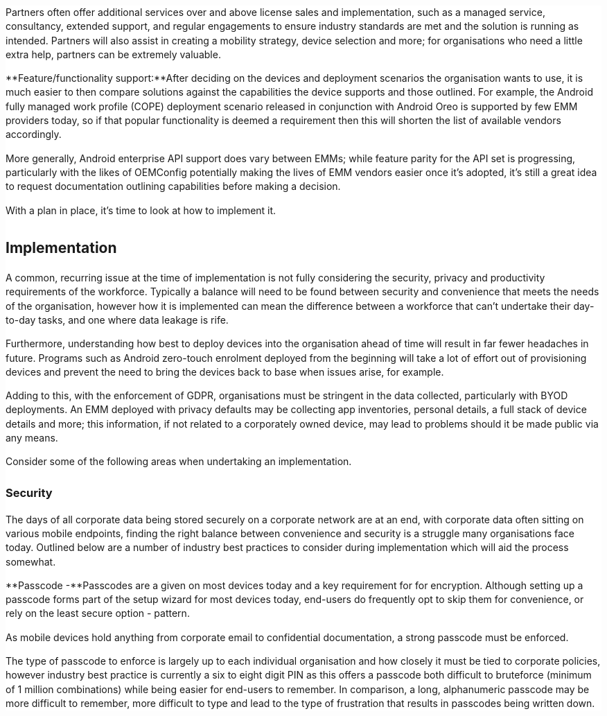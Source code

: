Partners often offer additional services over and above license sales and implementation, such as a managed service, consultancy, extended support, and regular engagements to ensure industry standards are met and the solution is running as intended. Partners will also assist in creating a mobility strategy, device selection and more; for organisations who need a little extra help, partners can be extremely valuable.

**Feature/functionality support:**After deciding on the devices and deployment scenarios the organisation wants to use, it is much easier to then compare solutions against the capabilities the device supports and those outlined. For example, the Android fully managed work profile (COPE) deployment scenario released in conjunction with Android Oreo is supported by few EMM providers today, so if that popular functionality is deemed a requirement then this will shorten the list of available vendors accordingly.

More generally, Android enterprise API support does vary between EMMs; while feature parity for the API set is progressing, particularly with the likes of OEMConfig potentially making the lives of EMM vendors easier once it’s adopted, it’s still a great idea to request documentation outlining capabilities before making a decision.

With a plan in place, it’s time to look at how to implement it.

## Implementation

A common, recurring issue at the time of implementation is not fully considering the security, privacy and productivity requirements of the workforce. Typically a balance will need to be found between security and convenience that meets the needs of the organisation, however how it is implemented can mean the difference between a workforce that can’t undertake their day-to-day tasks, and one where data leakage is rife.

Furthermore, understanding how best to deploy devices into the organisation ahead of time will result in far fewer headaches in future. Programs such as Android zero-touch enrolment deployed from the beginning will take a lot of effort out of provisioning devices and prevent the need to bring the devices back to base when issues arise, for example.

Adding to this, with the enforcement of GDPR, organisations must be stringent in the data collected, particularly with BYOD deployments. An EMM deployed with privacy defaults may be collecting app inventories, personal details, a full stack of device details and more; this information, if not related to a corporately owned device, may lead to problems should it be made public via any means.

Consider some of the following areas when undertaking an implementation.

### Security

The days of all corporate data being stored securely on a corporate network are at an end, with corporate data often sitting on various mobile endpoints, finding the right balance between convenience and security is a struggle many organisations face today. Outlined below are a number of industry best practices to consider during implementation which will aid the process somewhat.

**Passcode -**Passcodes are a given on most devices today and a key requirement for for encryption. Although setting up a passcode forms part of the setup wizard for most devices today, end-users do frequently opt to skip them for convenience, or rely on the least secure option - pattern.

As mobile devices hold anything from corporate email to confidential documentation, a strong passcode must be enforced.

The type of passcode to enforce is largely up to each individual organisation and how closely it must be tied to corporate policies, however industry best practice is currently a six to eight digit PIN as this offers a passcode both difficult to bruteforce (minimum of 1 million combinations) while being easier for end-users to remember. In comparison, a long, alphanumeric passcode may be more difficult to remember, more difficult to type and lead to the type of frustration that results in passcodes being written down.

